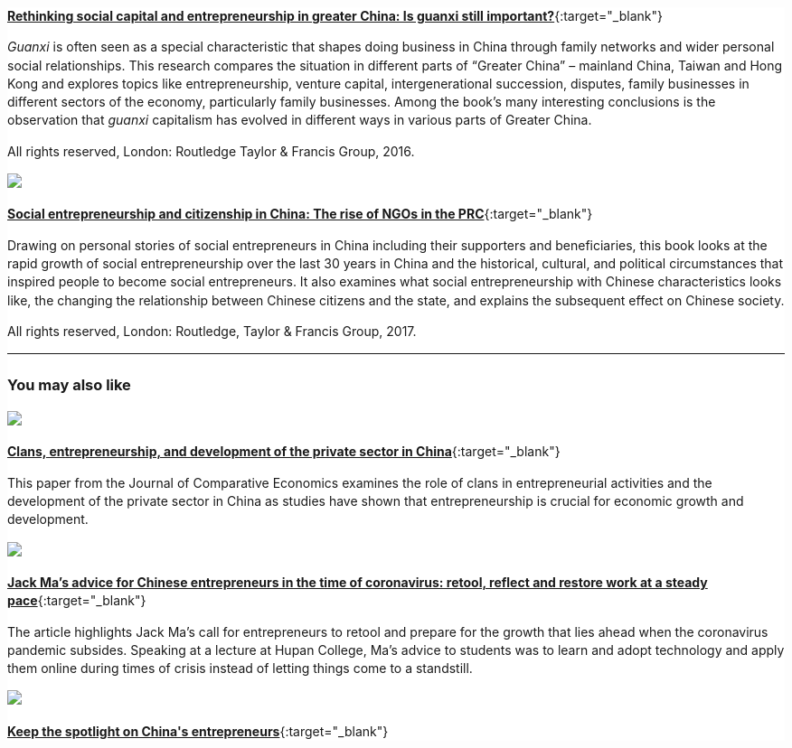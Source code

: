 [**Rethinking social capital and entrepreneurship in greater China: Is guanxi still important?**](http://eservice.nlb.gov.sg/item_holding.aspx?bid=202604528){:target="_blank"}

*Guanxi* is often seen as a special characteristic that shapes doing business in China through family networks and wider personal social relationships. This research compares the situation in different parts of “Greater China” – mainland China, Taiwan and Hong Kong and explores topics like entrepreneurship, venture capital, intergenerational succession, disputes, family businesses in different sectors of the economy, particularly family businesses. Among the book’s many interesting conclusions is the observation that *guanxi* capitalism has evolved in different ways in various parts of Greater China.

All rights reserved, London: Routledge Taylor & Francis Group, 2016.

<img src="/images/book-covers/Social-entrepreneurship-and-citizenship-in-China-The-rise-of-NGOs-in-the-PRC.jpg" style="width:150px;" />

[**Social entrepreneurship and citizenship in China: The rise of NGOs in the PRC**](http://eservice.nlb.gov.sg/item_holding.aspx?bid=203074876){:target="_blank"}

Drawing on personal stories of social entrepreneurs in China including their supporters and beneficiaries, this book looks at the rapid growth of social entrepreneurship over the last 30 years in China and the historical, cultural, and political circumstances that inspired people to become social entrepreneurs. It also examines what social entrepreneurship with Chinese characteristics looks like, the changing the relationship between Chinese citizens and the state, and explains the subsequent effect on Chinese society.

All rights reserved, London: Routledge, Taylor & Francis Group, 2017.

---

### **You may also like**

<img src="/images/resources/Article 4.jpg" style="width:180px;" />

[**Clans, entrepreneurship, and development of the private sector in China**](https://doi.org/10.1016/j.jce.2019.08.008){:target="_blank"}

This paper from the Journal of Comparative Economics examines the role of clans in entrepreneurial activities and the development of the private sector in China as studies have shown that entrepreneurship is crucial for economic growth and development.

<img src="/images/resources/Article 1.jpg" style="width:180px;" />

[**Jack Ma’s advice for Chinese entrepreneurs in the time of coronavirus: retool, reflect and restore work at a steady pace**](https://www.scmp.com/business/banking-finance/article/3051342/jack-mas-advice-chinese-entrepreneurs-time-coronavirus){:target="_blank"}

The article highlights Jack Ma’s call for entrepreneurs to retool and prepare for the growth that lies ahead when the coronavirus pandemic subsides. Speaking at a lecture at Hupan College, Ma’s advice to students was to learn and adopt technology and apply them online during times of crisis instead of letting things come to a standstill.

<img src="/images/resources/Article 2.jpg" style="width:180px;" />

[**Keep the spotlight on China's entrepreneurs**](https://www.forbes.com/sites/michaelcwenderoth/2019/10/14/keep-the-spotlight-on-chinas-entrepreneurs/#59d11a87677d){:target="_blank"}
